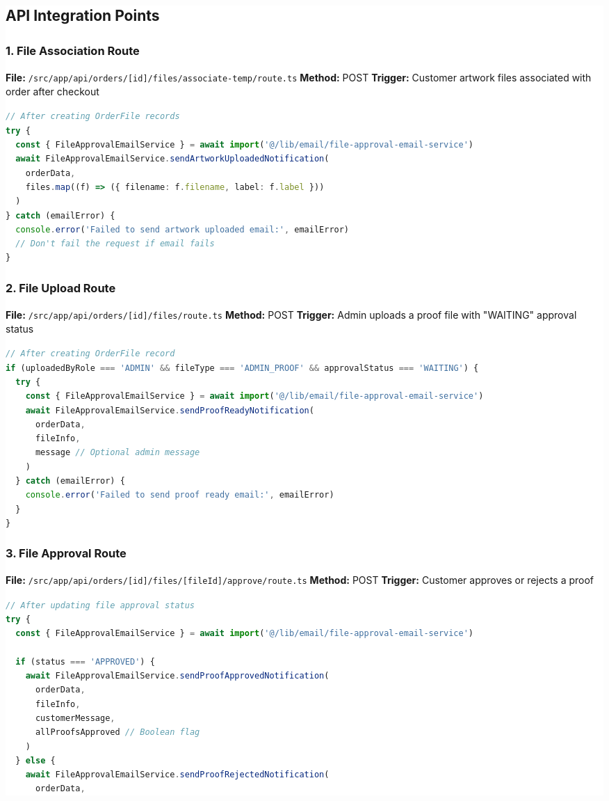 
## API Integration Points

### 1. File Association Route

**File:** `/src/app/api/orders/[id]/files/associate-temp/route.ts`
**Method:** POST
**Trigger:** Customer artwork files associated with order after checkout

```typescript
// After creating OrderFile records
try {
  const { FileApprovalEmailService } = await import('@/lib/email/file-approval-email-service')
  await FileApprovalEmailService.sendArtworkUploadedNotification(
    orderData,
    files.map((f) => ({ filename: f.filename, label: f.label }))
  )
} catch (emailError) {
  console.error('Failed to send artwork uploaded email:', emailError)
  // Don't fail the request if email fails
}
```

### 2. File Upload Route

**File:** `/src/app/api/orders/[id]/files/route.ts`
**Method:** POST
**Trigger:** Admin uploads a proof file with "WAITING" approval status

```typescript
// After creating OrderFile record
if (uploadedByRole === 'ADMIN' && fileType === 'ADMIN_PROOF' && approvalStatus === 'WAITING') {
  try {
    const { FileApprovalEmailService } = await import('@/lib/email/file-approval-email-service')
    await FileApprovalEmailService.sendProofReadyNotification(
      orderData,
      fileInfo,
      message // Optional admin message
    )
  } catch (emailError) {
    console.error('Failed to send proof ready email:', emailError)
  }
}
```

### 3. File Approval Route

**File:** `/src/app/api/orders/[id]/files/[fileId]/approve/route.ts`
**Method:** POST
**Trigger:** Customer approves or rejects a proof

```typescript
// After updating file approval status
try {
  const { FileApprovalEmailService } = await import('@/lib/email/file-approval-email-service')

  if (status === 'APPROVED') {
    await FileApprovalEmailService.sendProofApprovedNotification(
      orderData,
      fileInfo,
      customerMessage,
      allProofsApproved // Boolean flag
    )
  } else {
    await FileApprovalEmailService.sendProofRejectedNotification(
      orderData,
```